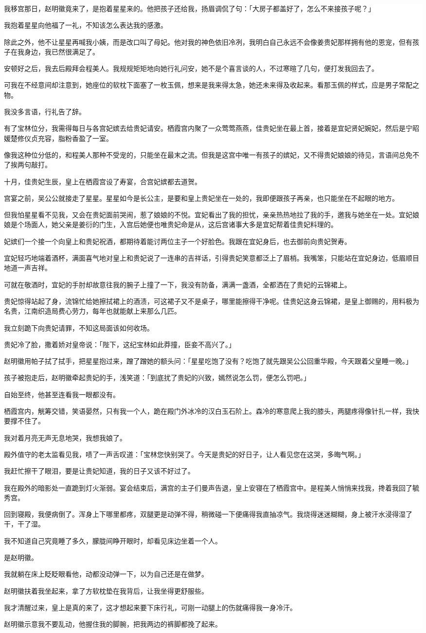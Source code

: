 我移宫那日，赵明徽竟来了，是抱着星星来的。他把孩子还给我，扬眉调侃了句：「大房子都盖好了，怎么不来接孩子呢？」

我抱着星星向他福了一礼，不知该怎么表达我的感激。

除此之外，他不让星星再喊我小姨，而是改口叫了母妃。他对我的神色依旧冷冽，我明白自己永远不会像姜贵妃那样拥有他的恩宠，但有孩子在我身边，我已然很满足了。

安顿好之后，我去后殿拜会程美人。我规规矩矩地向她行礼问安，她不是个喜言谈的人，不过寒暄了几句，便打发我回去了。

可我在不经意间却注意到，她座位的软枕下面塞了一枚玉佩，想来是我来得太急，她还未来得及收起来。看那玉佩的样式，应是男子常配之物。

我没多言语，行礼告了辞。

有了宝林位分，我需得每日与各宫妃嫔去给贵妃请安。栖霞宫内聚了一众莺莺燕燕，佳贵妃坐在最上首，接着是宜妃贤妃婉妃，然后是宁昭媛楚修仪贞充容，脂粉香盈了一室。

像我这种位分低的，和程美人那种不受宠的，只能坐在最末之流。但我是这宫中唯一有孩子的嫔妃，又不得贵妃娘娘的待见，言语间总免不了挨两句敲打。

十月，佳贵妃生辰，皇上在栖霞宫设了寿宴，合宫妃嫔都去道贺。

宫宴之前，吴公公就接走了星星。星星如今是长公主，是要和皇上贵妃坐在一处的，我即便跟孩子再亲，也只能坐在不起眼的地方。

但我怕星星看不见我，又会在贵妃面前哭闹，惹了娘娘的不悦。宜妃看出了我的担忧，亲亲热热地拉了我的手，邀我与她坐在一处。宜妃娘娘是个场面人，她父亲是姜衍的门生，入宫后她便也唯贵妃命是从，这后宫诸事大多是宜妃帮着佳贵妃料理的。

妃嫔们一个接一个向皇上和贵妃祝酒，都期待着能讨两位主子一个好脸色。我跟在宜妃身后，也去御前向贵妃贺寿。

宜妃轻巧地端着酒杯，满面喜气地对皇上和贵妃说了一连串的吉祥话，引得贵妃笑意都泛上了眉梢。我嘴笨，只能站在宜妃身边，低眉顺目地道一声吉祥。

可就在敬酒时，宜妃的手肘却故意往我的腕子上撞了一下，我没有防备，满满一盏酒，全都洒在了贵妃的云锦裙上。

贵妃惊得站起了身，流锦忙给她擦拭裙上的酒渍，可这裙子又不是桌子，哪里能擦得干净呢。佳贵妃这身云锦裙，是皇上御赐的，用料极为名贵，江南织造局费心劳力，每年也就能献上来那么几匹。

我立刻跪下向贵妃请罪，不知这局面该如何收场。

贵妃冷了脸，撒着娇对皇帝说：「陛下，这纪宝林如此莽撞，臣妾不高兴了。」

赵明徽用帕子拭了拭手，把星星抱过来，蹭了蹭她的额头问：「星星吃饱了没有？吃饱了就先跟吴公公回重华殿，今天跟着父皇睡一晚。」

孩子被抱走后，赵明徽牵起贵妃的手，浅笑道：「到底扰了贵妃的兴致，嫣然说怎么罚，便怎么罚吧。」

自始至终，他甚至连看我一眼都没有。

栖霞宫内，觥筹交错，笑语晏然，只有我一个人，跪在殿门外冰冷的汉白玉石阶上。森冷的寒意爬上我的膝头，两腿疼得像针扎一样，我快要撑不住了。

我对着月亮无声无息地哭，我想我娘了。

殿外值守的老太监看见我，啧了一声舌叹道：「宝林您快别哭了。今天是贵妃的好日子，让人看见您在这哭，多晦气啊。」

我赶忙擦干了眼泪，要是让贵妃知道，我的日子又该不好过了。

我在殿外的暗影处一直跪到灯火渐弱。宴会结束后，满宫的主子们曼声告退，皇上安寝在了栖霞宫中。是程美人悄悄来找我，搀着我回了毓秀宫。

回到寝殿，我便病倒了。浑身上下哪里都疼，双腿更是动弹不得，稍微碰一下便痛得我直抽凉气。我烧得迷迷糊糊，身上被汗水浸得湿了干，干了湿。

我不知道自己究竟睡了多久，朦胧间睁开眼时，却看见床边坐着一个人。

是赵明徽。

我就躺在床上眨眨眼看他，动都没动弹一下，以为自己还是在做梦。

赵明徽扶着我坐起来，拿了方软枕垫在我背后，让我坐得更舒服些。

我才清醒过来，皇上是真的来了，这才想起来要下床行礼，可刚一动腿上的伤就痛得我一身冷汗。

赵明徽示意我不要乱动，他握住我的脚腕，把我两边的裤脚都挽了起来。
